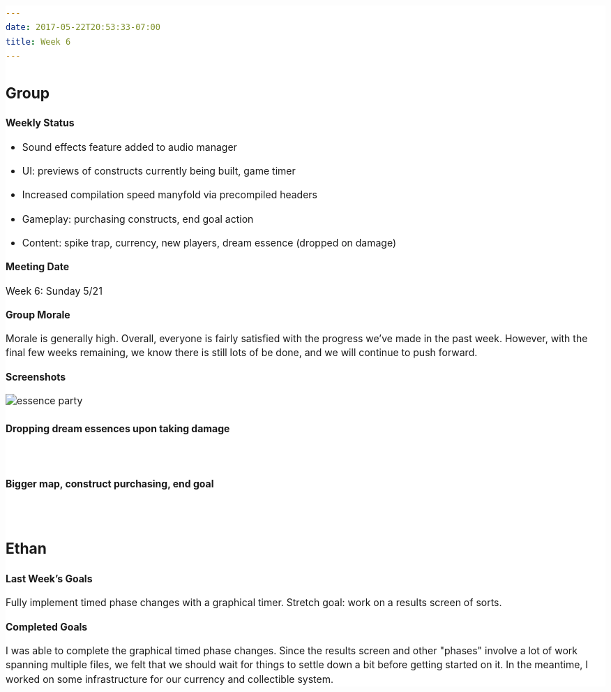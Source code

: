 ```yaml
---
date: 2017-05-22T20:53:33-07:00
title: Week 6
---
```


## Group

**Weekly Status**

* Sound effects feature added to audio manager

* UI: previews of constructs currently being built, game timer

* Increased compilation speed manyfold via precompiled headers

* Gameplay: purchasing constructs, end goal action

* Content: spike trap, currency, new players, dream essence (dropped on damage)

**Meeting Date**

Week 6: Sunday 5/21

**Group Morale**

Morale is generally high.  Overall, everyone is fairly satisfied with the progress we’ve made in the past week.  However, with the final few weeks remaining, we know there is still lots of be done, and we will continue to push forward.

**Screenshots**

![essence party](/img/screenshots/essence_party.gif)

#### Dropping dream essences upon taking damage
<br>

<iframe width="640" height="360" src="https://www.youtube.com/embed/bMi3ak4WXCo?rel=0" frameborder="0" allowfullscreen></iframe>

#### Bigger map, construct purchasing, end goal
<br>

## Ethan

**Last Week’s Goals**

Fully implement timed phase changes with a graphical timer. Stretch goal: work on a results screen of sorts.

**Completed Goals**

I was able to complete the graphical timed phase changes. Since the results screen and other "phases" involve a lot of work spanning multiple files, we felt that we should wait for things to settle down a bit before getting started on it. In the meantime, I worked on some infrastructure for our currency and collectible system.
